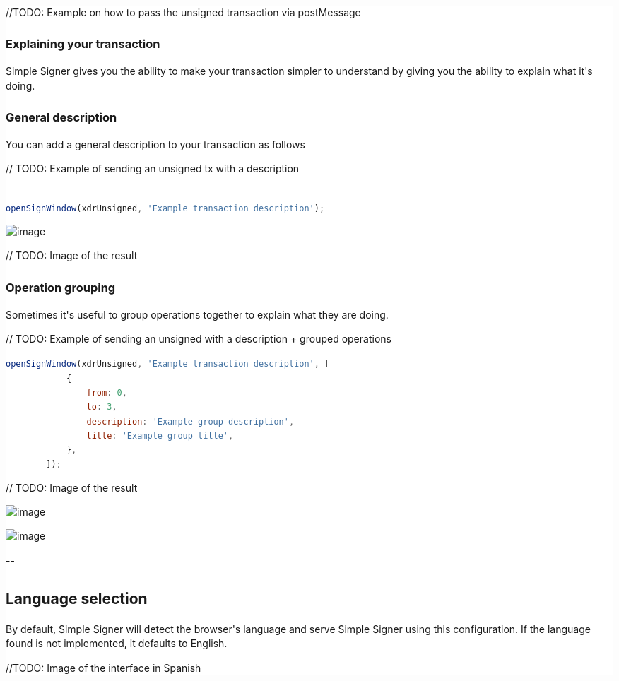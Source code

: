 //TODO: Example on how to pass the unsigned transaction via postMessage

### Explaining your transaction

Simple Signer gives you the ability to make your transaction simpler to understand by giving you the ability to explain what it's doing.

### General description

You can add a general description to your transaction as follows

// TODO: Example of sending an unsigned tx with a description

```javascript

openSignWindow(xdrUnsigned, 'Example transaction description');

```

![image](https://user-images.githubusercontent.com/56001809/166843128-4d877dcb-739b-44bc-a067-7e8c5cfbea2c.png)


// TODO: Image of the result

### Operation grouping

Sometimes it's useful to group operations together to explain what they are doing.

// TODO: Example of sending an unsigned with a description + grouped operations

```javascript
openSignWindow(xdrUnsigned, 'Example transaction description', [
            {
                from: 0,
                to: 3,
                description: 'Example group description',
                title: 'Example group title',
            },
        ]);
```

// TODO: Image of the result

![image](https://user-images.githubusercontent.com/56001809/166843672-49c00b83-339e-4a62-bfa0-8718cd90d97d.png)

![image](https://user-images.githubusercontent.com/56001809/166843771-0c7f7969-a92f-4bbb-806d-9f183c915f36.png)



--

## Language selection

By default, Simple Signer will detect the browser's language and serve Simple Signer using this configuration. If the language found is not implemented, it defaults to English.

//TODO: Image of the interface in Spanish
